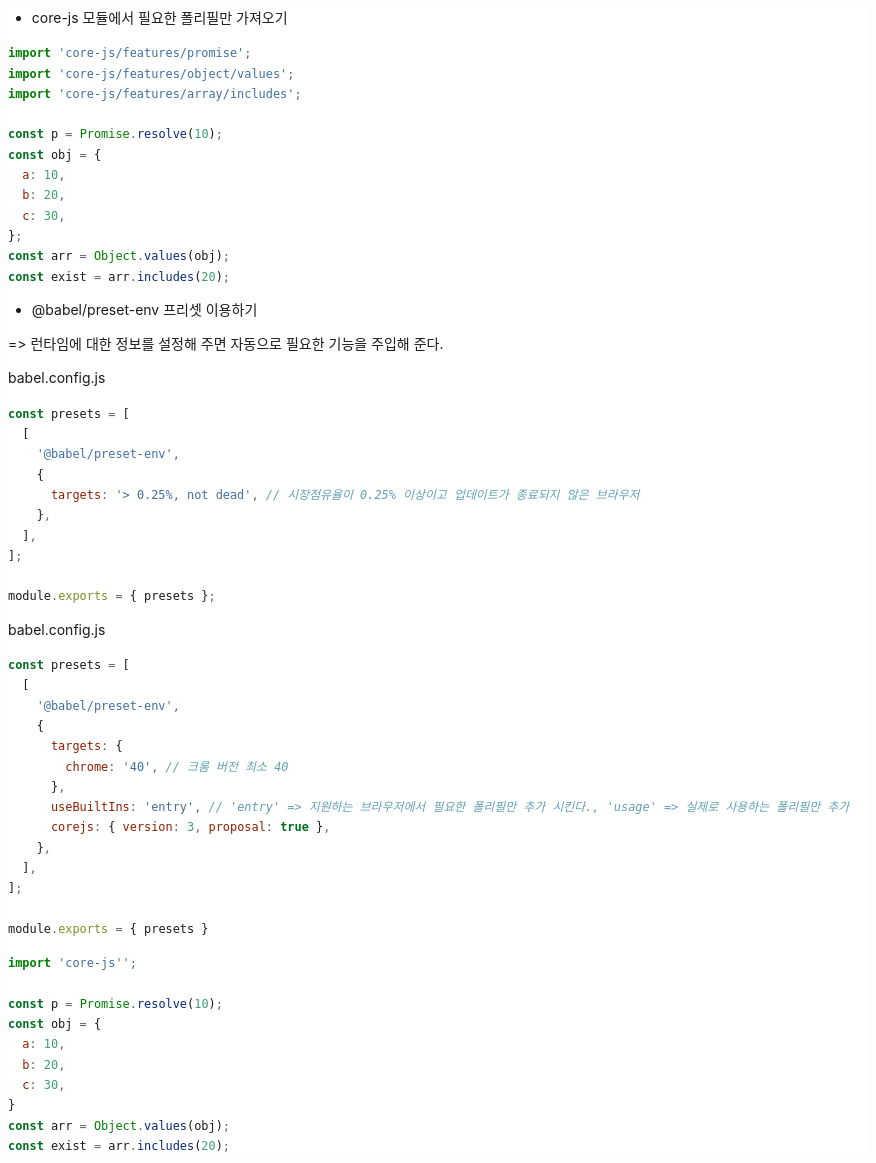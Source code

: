 * core-js 모듈에서 필요한 폴리필만 가져오기
  
```js
import 'core-js/features/promise';
import 'core-js/features/object/values';
import 'core-js/features/array/includes';

const p = Promise.resolve(10);
const obj = {
  a: 10,
  b: 20,
  c: 30,
};
const arr = Object.values(obj);
const exist = arr.includes(20);
```
* @babel/preset-env 프리셋 이용하기
  
=> 런타임에 대한 정보를 설정해 주면 자동으로 필요한 기능을 주입해 준다.

babel.config.js
```js
const presets = [
  [
    '@babel/preset-env',
    {
      targets: '> 0.25%, not dead', // 시장점유율이 0.25% 이상이고 업데이트가 종료되지 않은 브라우저
    },
  ],
];

module.exports = { presets };
```

babel.config.js
```js
const presets = [
  [
    '@babel/preset-env',
    {
      targets: {
        chrome: '40', // 크롬 버전 최소 40
      },
      useBuiltIns: 'entry', // 'entry' => 지원하는 브라우저에서 필요한 폴리필만 추가 시킨다., 'usage' => 실제로 사용하는 폴리필만 추가
      corejs: { version: 3, proposal: true },
    },
  ],
];

module.exports = { presets }
```

```js
import 'core-js'';

const p = Promise.resolve(10);
const obj = {
  a: 10,
  b: 20,
  c: 30,
}
const arr = Object.values(obj);
const exist = arr.includes(20);
```

